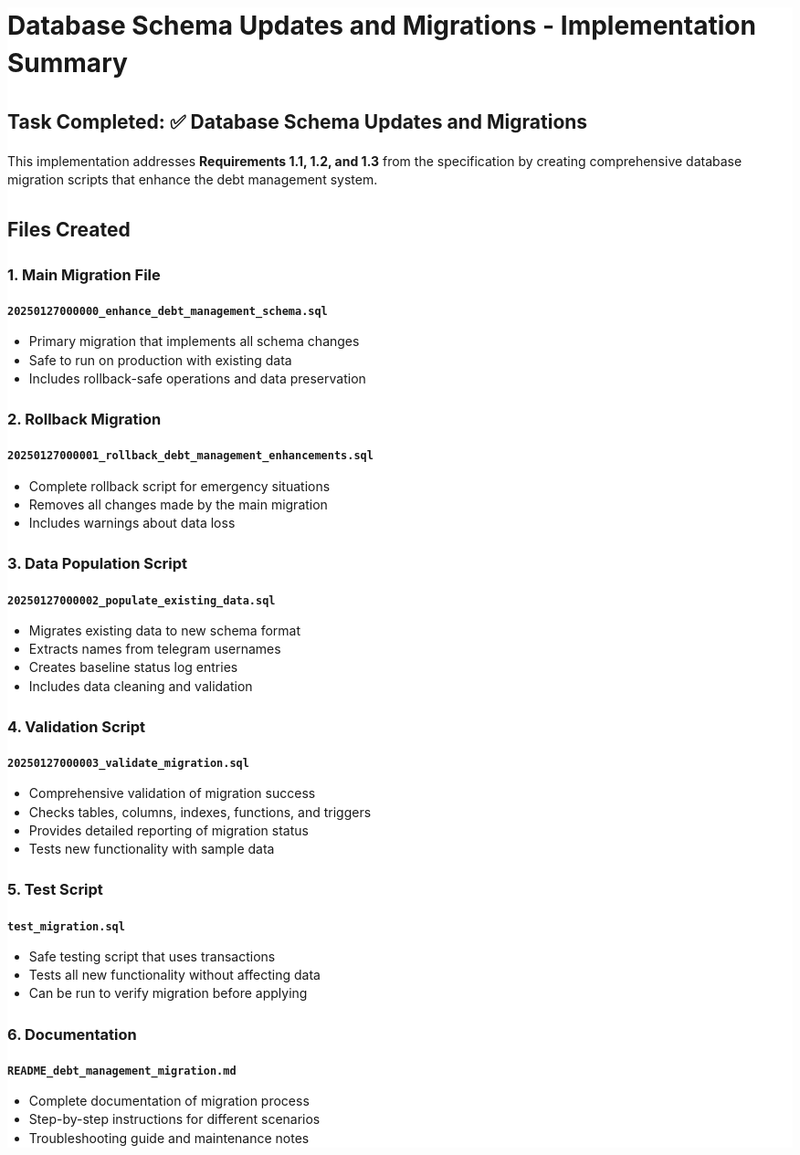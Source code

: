 # Database Schema Updates and Migrations - Implementation Summary

## Task Completed: ✅ Database Schema Updates and Migrations

This implementation addresses **Requirements 1.1, 1.2, and 1.3** from the specification by creating comprehensive database migration scripts that enhance the debt management system.

## Files Created

### 1. Main Migration File
**`20250127000000_enhance_debt_management_schema.sql`**
- Primary migration that implements all schema changes
- Safe to run on production with existing data
- Includes rollback-safe operations and data preservation

### 2. Rollback Migration
**`20250127000001_rollback_debt_management_enhancements.sql`**
- Complete rollback script for emergency situations
- Removes all changes made by the main migration
- Includes warnings about data loss

### 3. Data Population Script
**`20250127000002_populate_existing_data.sql`**
- Migrates existing data to new schema format
- Extracts names from telegram usernames
- Creates baseline status log entries
- Includes data cleaning and validation

### 4. Validation Script
**`20250127000003_validate_migration.sql`**
- Comprehensive validation of migration success
- Checks tables, columns, indexes, functions, and triggers
- Provides detailed reporting of migration status
- Tests new functionality with sample data

### 5. Test Script
**`test_migration.sql`**
- Safe testing script that uses transactions
- Tests all new functionality without affecting data
- Can be run to verify migration before applying

### 6. Documentation
**`README_debt_management_migration.md`**
- Complete documentation of migration process
- Step-by-step instructions for different scenarios
- Troubleshooting guide and maintenance notes
